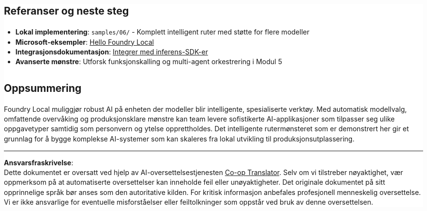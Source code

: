 ## Referanser og neste steg
- **Lokal implementering**: `samples/06/` - Komplett intelligent ruter med støtte for flere modeller
- **Microsoft-eksempler**: [Hello Foundry Local](https://github.com/microsoft/Foundry-Local/tree/main/samples/python/hello-foundry-local)
- **Integrasjonsdokumentasjon**: [Integrer med inferens-SDK-er](https://learn.microsoft.com/en-us/azure/ai-foundry/foundry-local/how-to/how-to-integrate-with-inference-sdks)
- **Avanserte mønstre**: Utforsk funksjonskalling og multi-agent orkestrering i Modul 5

## Oppsummering

Foundry Local muliggjør robust AI på enheten der modeller blir intelligente, spesialiserte verktøy. Med automatisk modellvalg, omfattende overvåking og produksjonsklare mønstre kan team levere sofistikerte AI-applikasjoner som tilpasser seg ulike oppgavetyper samtidig som personvern og ytelse opprettholdes. Det intelligente rutermønsteret som er demonstrert her gir et grunnlag for å bygge komplekse AI-systemer som kan skaleres fra lokal utvikling til produksjonsutplassering.

---

**Ansvarsfraskrivelse**:  
Dette dokumentet er oversatt ved hjelp av AI-oversettelsestjenesten [Co-op Translator](https://github.com/Azure/co-op-translator). Selv om vi tilstreber nøyaktighet, vær oppmerksom på at automatiserte oversettelser kan inneholde feil eller unøyaktigheter. Det originale dokumentet på sitt opprinnelige språk bør anses som den autoritative kilden. For kritisk informasjon anbefales profesjonell menneskelig oversettelse. Vi er ikke ansvarlige for eventuelle misforståelser eller feiltolkninger som oppstår ved bruk av denne oversettelsen.